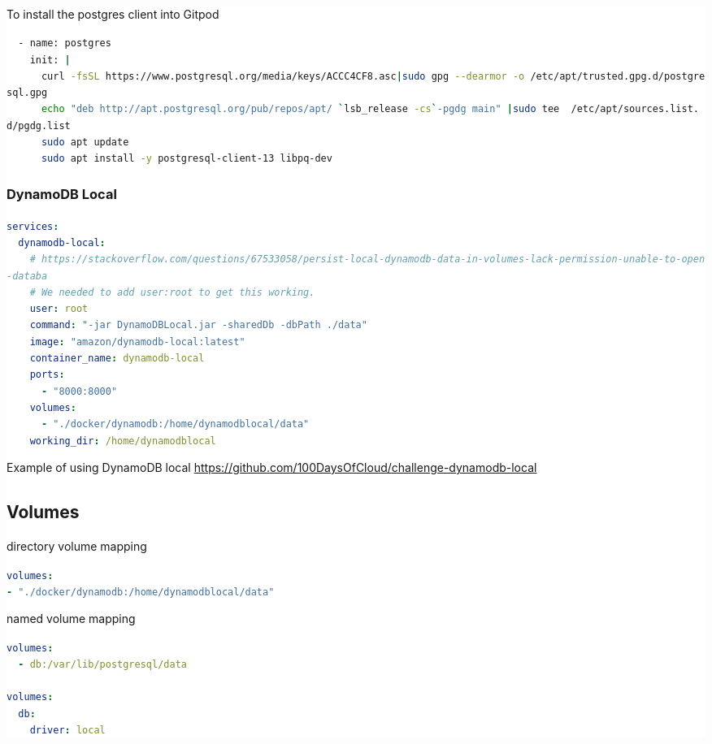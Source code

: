 
To install the postgres client into Gitpod

```sh
  - name: postgres
    init: |
      curl -fsSL https://www.postgresql.org/media/keys/ACCC4CF8.asc|sudo gpg --dearmor -o /etc/apt/trusted.gpg.d/postgresql.gpg
      echo "deb http://apt.postgresql.org/pub/repos/apt/ `lsb_release -cs`-pgdg main" |sudo tee  /etc/apt/sources.list.d/pgdg.list
      sudo apt update
      sudo apt install -y postgresql-client-13 libpq-dev
```
### DynamoDB Local

```yaml
services:
  dynamodb-local:
    # https://stackoverflow.com/questions/67533058/persist-local-dynamodb-data-in-volumes-lack-permission-unable-to-open-databa
    # We needed to add user:root to get this working.
    user: root
    command: "-jar DynamoDBLocal.jar -sharedDb -dbPath ./data"
    image: "amazon/dynamodb-local:latest"
    container_name: dynamodb-local
    ports:
      - "8000:8000"
    volumes:
      - "./docker/dynamodb:/home/dynamodblocal/data"
    working_dir: /home/dynamodblocal
```

Example of using DynamoDB local
https://github.com/100DaysOfCloud/challenge-dynamodb-local

## Volumes

directory volume mapping

```yaml
volumes: 
- "./docker/dynamodb:/home/dynamodblocal/data"
```

named volume mapping

```yaml
volumes: 
  - db:/var/lib/postgresql/data

volumes:
  db:
    driver: local
```
